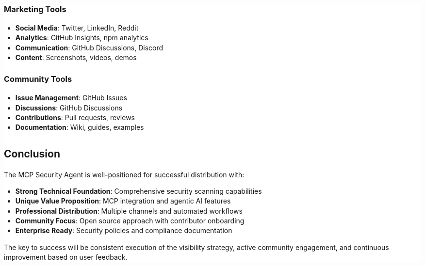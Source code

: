 ### Marketing Tools
- **Social Media**: Twitter, LinkedIn, Reddit
- **Analytics**: GitHub Insights, npm analytics
- **Communication**: GitHub Discussions, Discord
- **Content**: Screenshots, videos, demos

### Community Tools
- **Issue Management**: GitHub Issues
- **Discussions**: GitHub Discussions
- **Contributions**: Pull requests, reviews
- **Documentation**: Wiki, guides, examples

## Conclusion

The MCP Security Agent is well-positioned for successful distribution with:
- **Strong Technical Foundation**: Comprehensive security scanning capabilities
- **Unique Value Proposition**: MCP integration and agentic AI features
- **Professional Distribution**: Multiple channels and automated workflows
- **Community Focus**: Open source approach with contributor onboarding
- **Enterprise Ready**: Security policies and compliance documentation

The key to success will be consistent execution of the visibility strategy, active community engagement, and continuous improvement based on user feedback.
